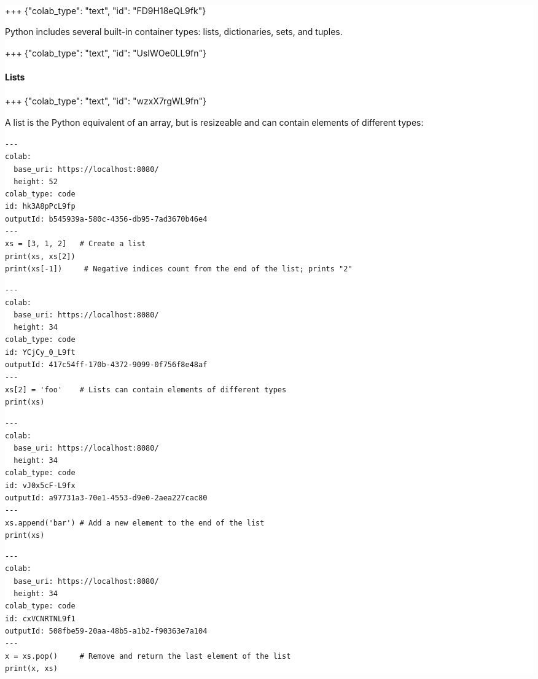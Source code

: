 +++ {"colab_type": "text", "id": "FD9H18eQL9fk"}

Python includes several built-in container types: lists, dictionaries, sets, and tuples.

+++ {"colab_type": "text", "id": "UsIWOe0LL9fn"}

#### Lists

+++ {"colab_type": "text", "id": "wzxX7rgWL9fn"}

A list is the Python equivalent of an array, but is resizeable and can contain elements of different types:

```{code-cell} ipython3
---
colab:
  base_uri: https://localhost:8080/
  height: 52
colab_type: code
id: hk3A8pPcL9fp
outputId: b545939a-580c-4356-db95-7ad3670b46e4
---
xs = [3, 1, 2]   # Create a list
print(xs, xs[2])
print(xs[-1])     # Negative indices count from the end of the list; prints "2"
```

```{code-cell} ipython3
---
colab:
  base_uri: https://localhost:8080/
  height: 34
colab_type: code
id: YCjCy_0_L9ft
outputId: 417c54ff-170b-4372-9099-0f756f8e48af
---
xs[2] = 'foo'    # Lists can contain elements of different types
print(xs)
```

```{code-cell} ipython3
---
colab:
  base_uri: https://localhost:8080/
  height: 34
colab_type: code
id: vJ0x5cF-L9fx
outputId: a97731a3-70e1-4553-d9e0-2aea227cac80
---
xs.append('bar') # Add a new element to the end of the list
print(xs)  
```

```{code-cell} ipython3
---
colab:
  base_uri: https://localhost:8080/
  height: 34
colab_type: code
id: cxVCNRTNL9f1
outputId: 508fbe59-20aa-48b5-a1b2-f90363e7a104
---
x = xs.pop()     # Remove and return the last element of the list
print(x, xs)
```
